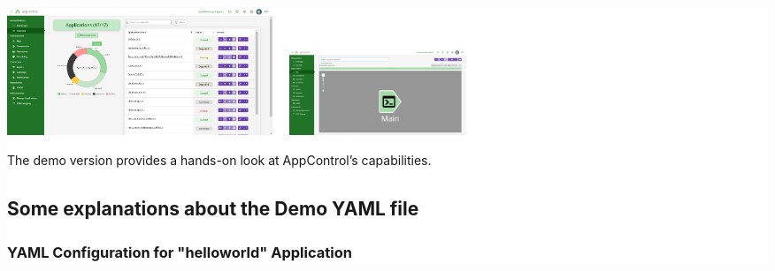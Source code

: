 <img src="/images/dashboard1.PNG" alt="wizard" style="width: 300px; height: auto; margin-right: 15px;" />
<img src="/images/map1.PNG" alt="wizard2" style="width: 200px; height: auto; margin-right: 15px;" />
</div>

The demo version provides a hands-on look at AppControl’s capabilities.

## Some explanations about the Demo YAML file

### YAML Configuration for "helloworld" Application
